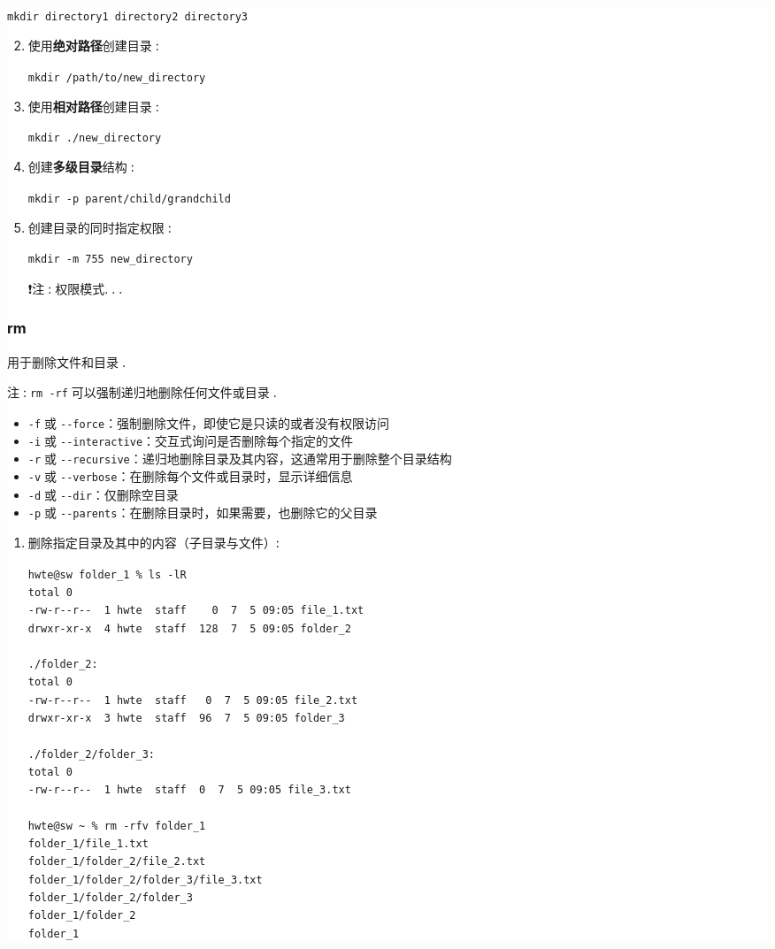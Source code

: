    ```shell
   mkdir directory1 directory2 directory3
   ```

2. 使用**绝对路径**创建目录 : 

   ```shell
   mkdir /path/to/new_directory
   ```

3. 使用**相对路径**创建目录 : 

   ```shell
   mkdir ./new_directory
   ```

4. 创建**多级目录**结构 : 

   ```shell
   mkdir -p parent/child/grandchild
   ```

5. 创建目录的同时指定权限 : 

   ```shell
   mkdir -m 755 new_directory
   ```

   ❗️注 : 权限模式. . .



### rm

用于删除文件和目录 .

注 : `rm -rf` 可以强制递归地删除任何文件或目录 .

* `-f` 或 `--force`：强制删除文件，即使它是只读的或者没有权限访问
* `-i` 或 `--interactive`：交互式询问是否删除每个指定的文件
* `-r` 或 `--recursive`：递归地删除目录及其内容，这通常用于删除整个目录结构
* `-v` 或 `--verbose`：在删除每个文件或目录时，显示详细信息
* `-d` 或 `--dir`：仅删除空目录
* `-p` 或 `--parents`：在删除目录时，如果需要，也删除它的父目录

1. 删除指定目录及其中的内容（子目录与文件）: 

   ```shell
   hwte@sw folder_1 % ls -lR
   total 0
   -rw-r--r--  1 hwte  staff    0  7  5 09:05 file_1.txt
   drwxr-xr-x  4 hwte  staff  128  7  5 09:05 folder_2
   
   ./folder_2:
   total 0
   -rw-r--r--  1 hwte  staff   0  7  5 09:05 file_2.txt
   drwxr-xr-x  3 hwte  staff  96  7  5 09:05 folder_3
   
   ./folder_2/folder_3:
   total 0
   -rw-r--r--  1 hwte  staff  0  7  5 09:05 file_3.txt
   
   hwte@sw ~ % rm -rfv folder_1                   
   folder_1/file_1.txt
   folder_1/folder_2/file_2.txt
   folder_1/folder_2/folder_3/file_3.txt
   folder_1/folder_2/folder_3
   folder_1/folder_2
   folder_1
   ```
